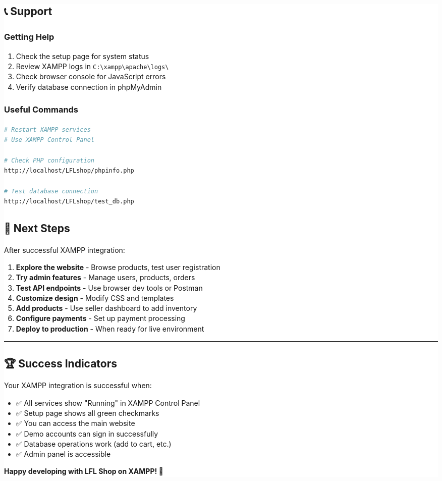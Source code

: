 ## 📞 Support

### Getting Help
1. Check the setup page for system status
2. Review XAMPP logs in `C:\xampp\apache\logs\`
3. Check browser console for JavaScript errors
4. Verify database connection in phpMyAdmin

### Useful Commands
```bash
# Restart XAMPP services
# Use XAMPP Control Panel

# Check PHP configuration
http://localhost/LFLshop/phpinfo.php

# Test database connection
http://localhost/LFLshop/test_db.php
```

## 🎯 Next Steps

After successful XAMPP integration:

1. **Explore the website** - Browse products, test user registration
2. **Try admin features** - Manage users, products, orders
3. **Test API endpoints** - Use browser dev tools or Postman
4. **Customize design** - Modify CSS and templates
5. **Add products** - Use seller dashboard to add inventory
6. **Configure payments** - Set up payment processing
7. **Deploy to production** - When ready for live environment

---

## 🏆 Success Indicators

Your XAMPP integration is successful when:
- ✅ All services show "Running" in XAMPP Control Panel
- ✅ Setup page shows all green checkmarks
- ✅ You can access the main website
- ✅ Demo accounts can sign in successfully
- ✅ Database operations work (add to cart, etc.)
- ✅ Admin panel is accessible

**Happy developing with LFL Shop on XAMPP! 🚀**